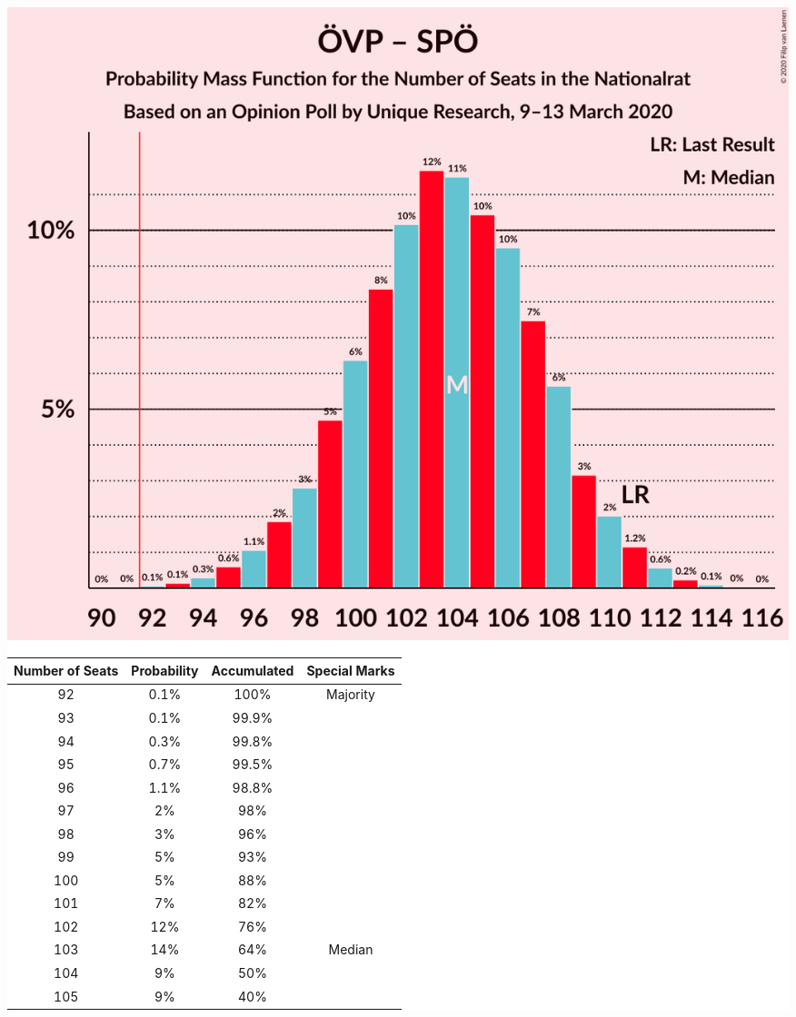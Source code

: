 ![Graph with seats probability mass function not yet produced](2020-03-13-UniqueResearch-coalitions-seats-pmf-övp–spö.png "Seats Probability Mass Function")

| Number of Seats | Probability | Accumulated | Special Marks |
|:---------------:|:-----------:|:-----------:|:-------------:|
| 92 | 0.1% | 100% | Majority |
| 93 | 0.1% | 99.9% |  |
| 94 | 0.3% | 99.8% |  |
| 95 | 0.7% | 99.5% |  |
| 96 | 1.1% | 98.8% |  |
| 97 | 2% | 98% |  |
| 98 | 3% | 96% |  |
| 99 | 5% | 93% |  |
| 100 | 5% | 88% |  |
| 101 | 7% | 82% |  |
| 102 | 12% | 76% |  |
| 103 | 14% | 64% | Median |
| 104 | 9% | 50% |  |
| 105 | 9% | 40% |  |